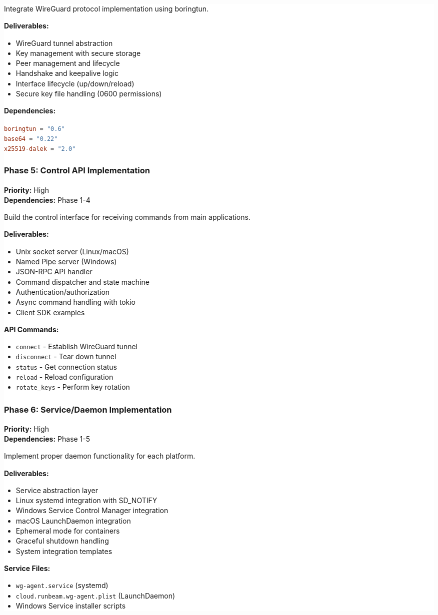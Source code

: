 Integrate WireGuard protocol implementation using boringtun.

**Deliverables:**
- WireGuard tunnel abstraction
- Key management with secure storage
- Peer management and lifecycle
- Handshake and keepalive logic
- Interface lifecycle (up/down/reload)
- Secure key file handling (0600 permissions)

**Dependencies:**
```toml
boringtun = "0.6"
base64 = "0.22"
x25519-dalek = "2.0"
```

### Phase 5: Control API Implementation
**Priority:** High  
**Dependencies:** Phase 1-4

Build the control interface for receiving commands from main applications.

**Deliverables:**
- Unix socket server (Linux/macOS)
- Named Pipe server (Windows)
- JSON-RPC API handler
- Command dispatcher and state machine
- Authentication/authorization
- Async command handling with tokio
- Client SDK examples

**API Commands:**
- `connect` - Establish WireGuard tunnel
- `disconnect` - Tear down tunnel
- `status` - Get connection status
- `reload` - Reload configuration
- `rotate_keys` - Perform key rotation

### Phase 6: Service/Daemon Implementation
**Priority:** High  
**Dependencies:** Phase 1-5

Implement proper daemon functionality for each platform.

**Deliverables:**
- Service abstraction layer
- Linux systemd integration with SD_NOTIFY
- Windows Service Control Manager integration
- macOS LaunchDaemon integration
- Ephemeral mode for containers
- Graceful shutdown handling
- System integration templates

**Service Files:**
- `wg-agent.service` (systemd)
- `cloud.runbeam.wg-agent.plist` (LaunchDaemon)
- Windows Service installer scripts

